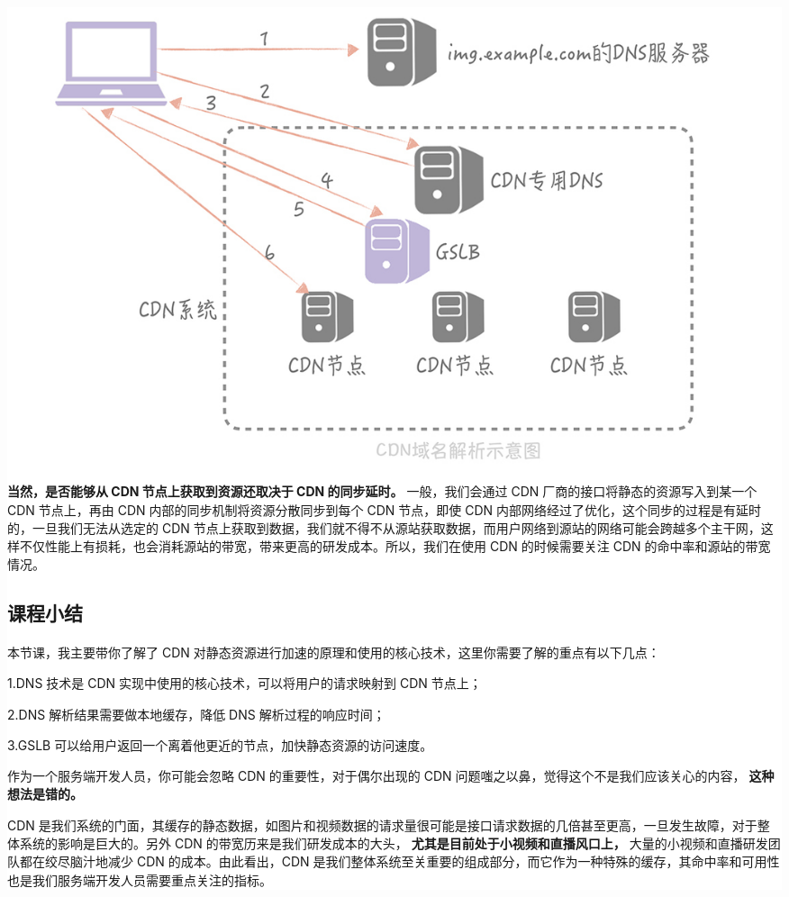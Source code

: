 ![img](assets/fcc357ff674b4abdc00dc9c33cbf9a01.jpg)

**当然，是否能够从 CDN 节点上获取到资源还取决于 CDN 的同步延时。** 一般，我们会通过 CDN 厂商的接口将静态的资源写入到某一个 CDN 节点上，再由 CDN 内部的同步机制将资源分散同步到每个 CDN 节点，即使 CDN 内部网络经过了优化，这个同步的过程是有延时的，一旦我们无法从选定的 CDN 节点上获取到数据，我们就不得不从源站获取数据，而用户网络到源站的网络可能会跨越多个主干网，这样不仅性能上有损耗，也会消耗源站的带宽，带来更高的研发成本。所以，我们在使用 CDN 的时候需要关注 CDN 的命中率和源站的带宽情况。

## 课程小结

本节课，我主要带你了解了 CDN 对静态资源进行加速的原理和使用的核心技术，这里你需要了解的重点有以下几点：

1.DNS 技术是 CDN 实现中使用的核心技术，可以将用户的请求映射到 CDN 节点上；

2.DNS 解析结果需要做本地缓存，降低 DNS 解析过程的响应时间；

3.GSLB 可以给用户返回一个离着他更近的节点，加快静态资源的访问速度。

作为一个服务端开发人员，你可能会忽略 CDN 的重要性，对于偶尔出现的 CDN 问题嗤之以鼻，觉得这个不是我们应该关心的内容， **这种想法是错的。**

CDN 是我们系统的门面，其缓存的静态数据，如图片和视频数据的请求量很可能是接口请求数据的几倍甚至更高，一旦发生故障，对于整体系统的影响是巨大的。另外 CDN 的带宽历来是我们研发成本的大头， **尤其是目前处于小视频和直播风口上，** 大量的小视频和直播研发团队都在绞尽脑汁地减少 CDN 的成本。由此看出，CDN 是我们整体系统至关重要的组成部分，而它作为一种特殊的缓存，其命中率和可用性也是我们服务端开发人员需要重点关注的指标。
